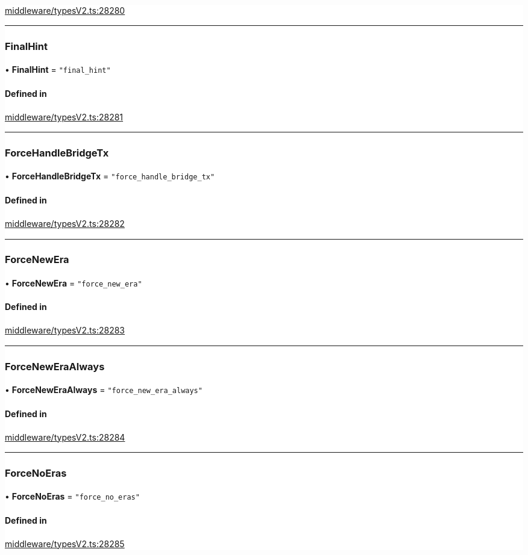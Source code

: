 [middleware/typesV2.ts:28280](https://github.com/PolymeshAssociation/polymesh-sdk/blob/95e180d2/src/middleware/typesV2.ts#L28280)

___

### FinalHint

• **FinalHint** = ``"final_hint"``

#### Defined in

[middleware/typesV2.ts:28281](https://github.com/PolymeshAssociation/polymesh-sdk/blob/95e180d2/src/middleware/typesV2.ts#L28281)

___

### ForceHandleBridgeTx

• **ForceHandleBridgeTx** = ``"force_handle_bridge_tx"``

#### Defined in

[middleware/typesV2.ts:28282](https://github.com/PolymeshAssociation/polymesh-sdk/blob/95e180d2/src/middleware/typesV2.ts#L28282)

___

### ForceNewEra

• **ForceNewEra** = ``"force_new_era"``

#### Defined in

[middleware/typesV2.ts:28283](https://github.com/PolymeshAssociation/polymesh-sdk/blob/95e180d2/src/middleware/typesV2.ts#L28283)

___

### ForceNewEraAlways

• **ForceNewEraAlways** = ``"force_new_era_always"``

#### Defined in

[middleware/typesV2.ts:28284](https://github.com/PolymeshAssociation/polymesh-sdk/blob/95e180d2/src/middleware/typesV2.ts#L28284)

___

### ForceNoEras

• **ForceNoEras** = ``"force_no_eras"``

#### Defined in

[middleware/typesV2.ts:28285](https://github.com/PolymeshAssociation/polymesh-sdk/blob/95e180d2/src/middleware/typesV2.ts#L28285)
